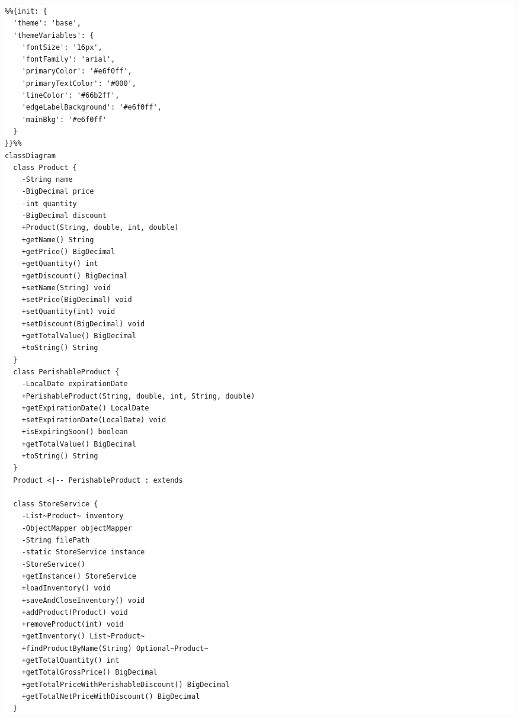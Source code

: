 




```mermaid
%%{init: {
  'theme': 'base', 
  'themeVariables': { 
    'fontSize': '16px', 
    'fontFamily': 'arial', 
    'primaryColor': '#e6f0ff', 
    'primaryTextColor': '#000', 
    'lineColor': '#66b2ff',
    'edgeLabelBackground': '#e6f0ff',
    'mainBkg': '#e6f0ff'
  }
}}%%
classDiagram
  class Product {
    -String name
    -BigDecimal price
    -int quantity
    -BigDecimal discount
    +Product(String, double, int, double)
    +getName() String
    +getPrice() BigDecimal
    +getQuantity() int
    +getDiscount() BigDecimal
    +setName(String) void
    +setPrice(BigDecimal) void
    +setQuantity(int) void
    +setDiscount(BigDecimal) void
    +getTotalValue() BigDecimal
    +toString() String
  }
  class PerishableProduct {
    -LocalDate expirationDate
    +PerishableProduct(String, double, int, String, double)
    +getExpirationDate() LocalDate
    +setExpirationDate(LocalDate) void
    +isExpiringSoon() boolean
    +getTotalValue() BigDecimal
    +toString() String
  }
  Product <|-- PerishableProduct : extends

  class StoreService {
    -List~Product~ inventory
    -ObjectMapper objectMapper
    -String filePath
    -static StoreService instance
    -StoreService()
    +getInstance() StoreService
    +loadInventory() void
    +saveAndCloseInventory() void
    +addProduct(Product) void
    +removeProduct(int) void
    +getInventory() List~Product~
    +findProductByName(String) Optional~Product~
    +getTotalQuantity() int
    +getTotalGrossPrice() BigDecimal
    +getTotalPriceWithPerishableDiscount() BigDecimal
    +getTotalNetPriceWithDiscount() BigDecimal
  }

```